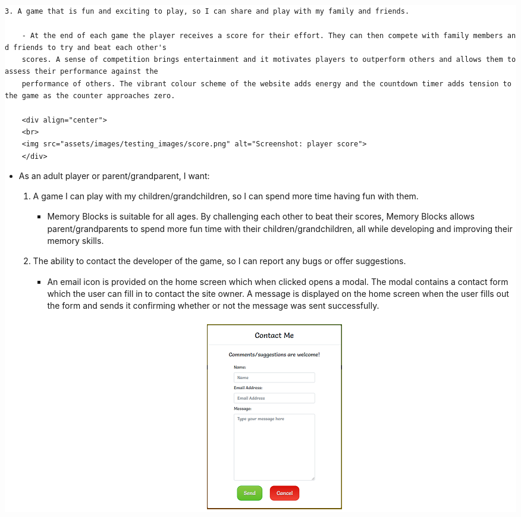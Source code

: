     3. A game that is fun and exciting to play, so I can share and play with my family and friends.

        - At the end of each game the player receives a score for their effort. They can then compete with family members and friends to try and beat each other's
        scores. A sense of competition brings entertainment and it motivates players to outperform others and allows them to assess their performance against the
        performance of others. The vibrant colour scheme of the website adds energy and the countdown timer adds tension to the game as the counter approaches zero.
         
        <div align="center">
        <br>
        <img src="assets/images/testing_images/score.png" alt="Screenshot: player score">
        </div>

- As an adult player or parent/grandparent, I want:

    1. A game I can play with my children/grandchildren, so I can spend more time having fun with them.

        - Memory Blocks is suitable for all ages. By challenging each other to beat their scores, Memory Blocks allows parent/grandparents to spend more fun time with 
        their children/grandchildren, all while developing and improving their memory skills.

    2. The ability to contact the developer of the game, so I can report any bugs or offer suggestions.

        - An email icon is provided on the home screen which when clicked opens a modal. The modal contains a contact form which the user can fill
        in to contact the site owner. A message is displayed on the home screen when the user fills out the form and sends it confirming whether or not the
        message was sent successfully.
        
        <div align="center">
        <br>
        <img src="assets/images/testing_images/contact_form.png" alt="Screenshot: contact form">
        </div>
